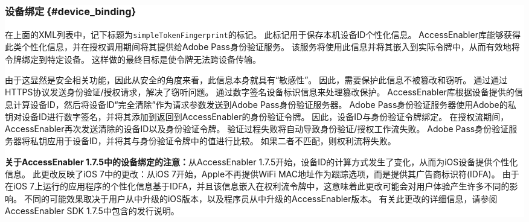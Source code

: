 
### 设备绑定 {#device_binding}

在上面的XML列表中，记下标题为`simpleTokenFingerprint`的标记。 此标记用于保存本机设备ID个性化信息。 AccessEnabler库能够获得此类个性化信息，并在授权调用期间将其提供给Adobe Pass身份验证服务。 该服务将使用此信息并将其嵌入到实际令牌中，从而有效地将令牌绑定到特定设备。 这样做的最终目标是使令牌无法跨设备传输。



由于这显然是安全相关功能，因此从安全的角度来看，此信息本身就具有“敏感性”。 因此，需要保护此信息不被篡改和窃听。 通过通过HTTPS协议发送身份验证/授权请求，解决了窃听问题。 通过数字签名设备标识信息来处理篡改保护。 AccessEnabler库根据设备提供的信息计算设备ID，然后将设备ID“完全清除”作为请求参数发送到Adobe Pass身份验证服务器。 Adobe Pass身份验证服务器使用Adobe的私钥对设备ID进行数字签名，并将其添加到返回到AccessEnabler的身份验证令牌。 因此，设备ID与身份验证令牌绑定。 在授权流期间，AccessEnabler再次发送清除的设备ID以及身份验证令牌。 验证过程失败将自动导致身份验证/授权工作流失败。 Adobe Pass身份验证服务器将私钥应用于设备ID，并将其与身份验证令牌中的值进行比较。 如果二者不匹配，则权利流将失败。



**关于AccessEnabler 1.7.5中的设备绑定的注意：**&#x200B;从AccessEnabler 1.7.5开始，设备ID的计算方式发生了变化，从而为iOS设备提供个性化信息。 此更改反映了iOS 7中的更改：从iOS 7开始，Apple不再提供WiFi MAC地址作为跟踪选项，而是提供其广告商标识符(IDFA)。 由于在iOS 7上运行的应用程序的个性化信息基于IDFA，并且该信息嵌入在权利流令牌中，这意味着此更改可能会对用户体验产生许多不同的影响。 不同的可能效果取决于用户从中升级的iOS版本，以及程序员从中升级的AccessEnabler版本。 有关此更改的详细信息，请参阅AccessEnabler SDK 1.7.5中包含的发行说明。


